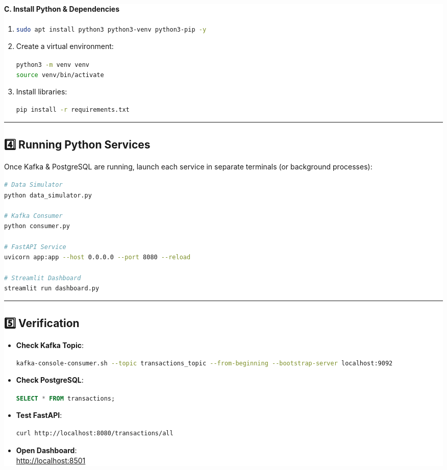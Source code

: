 #### C. Install Python & Dependencies
1. ```bash
   sudo apt install python3 python3-venv python3-pip -y
   ```
2. Create a virtual environment:
   ```bash
   python3 -m venv venv
   source venv/bin/activate
   ```
3. Install libraries:
   ```bash
   pip install -r requirements.txt
   ```

---

## 4️⃣ Running Python Services

Once Kafka & PostgreSQL are running, launch each service in separate terminals (or background processes):

```bash
# Data Simulator
python data_simulator.py

# Kafka Consumer
python consumer.py

# FastAPI Service
uvicorn app:app --host 0.0.0.0 --port 8080 --reload

# Streamlit Dashboard
streamlit run dashboard.py
```

---

## 5️⃣ Verification

- **Check Kafka Topic**:
  ```bash
  kafka-console-consumer.sh --topic transactions_topic --from-beginning --bootstrap-server localhost:9092
  ```
- **Check PostgreSQL**:
  ```sql
  SELECT * FROM transactions;
  ```
- **Test FastAPI**:
  ```bash
  curl http://localhost:8080/transactions/all
  ```
- **Open Dashboard**:  
  [http://localhost:8501](http://localhost:8501)
